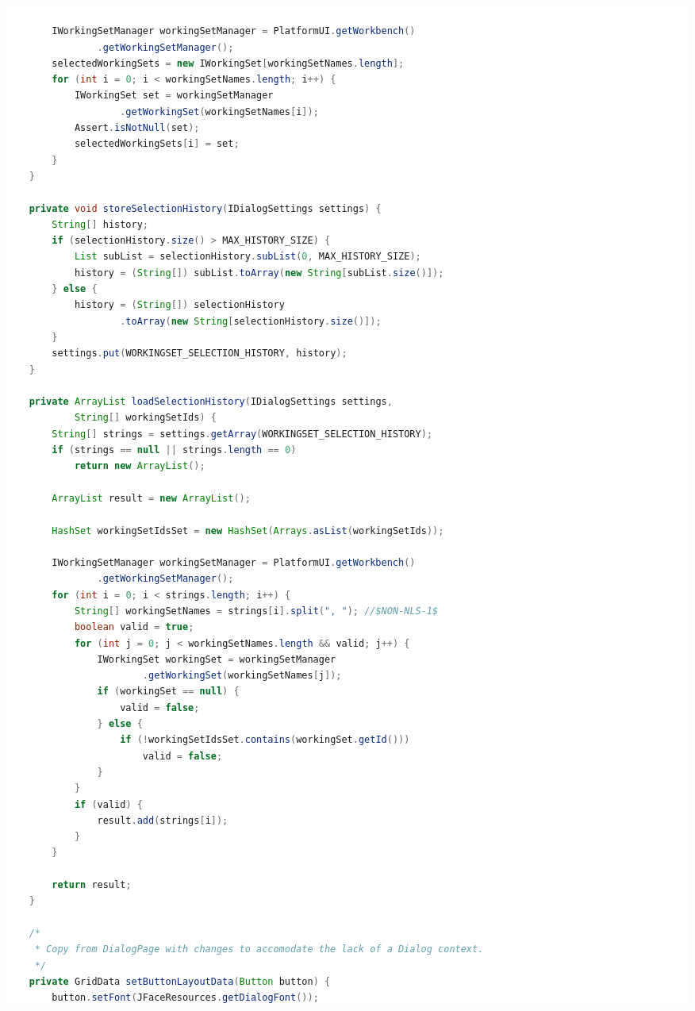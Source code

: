 ```java

		IWorkingSetManager workingSetManager = PlatformUI.getWorkbench()
				.getWorkingSetManager();
		selectedWorkingSets = new IWorkingSet[workingSetNames.length];
		for (int i = 0; i < workingSetNames.length; i++) {
			IWorkingSet set = workingSetManager
					.getWorkingSet(workingSetNames[i]);
			Assert.isNotNull(set);
			selectedWorkingSets[i] = set;
		}
	}

	private void storeSelectionHistory(IDialogSettings settings) {
		String[] history;
		if (selectionHistory.size() > MAX_HISTORY_SIZE) {
			List subList = selectionHistory.subList(0, MAX_HISTORY_SIZE);
			history = (String[]) subList.toArray(new String[subList.size()]);
		} else {
			history = (String[]) selectionHistory
					.toArray(new String[selectionHistory.size()]);
		}
		settings.put(WORKINGSET_SELECTION_HISTORY, history);
	}

	private ArrayList loadSelectionHistory(IDialogSettings settings,
			String[] workingSetIds) {
		String[] strings = settings.getArray(WORKINGSET_SELECTION_HISTORY);
		if (strings == null || strings.length == 0)
			return new ArrayList();

		ArrayList result = new ArrayList();

		HashSet workingSetIdsSet = new HashSet(Arrays.asList(workingSetIds));

		IWorkingSetManager workingSetManager = PlatformUI.getWorkbench()
				.getWorkingSetManager();
		for (int i = 0; i < strings.length; i++) {
			String[] workingSetNames = strings[i].split(", "); //$NON-NLS-1$
			boolean valid = true;
			for (int j = 0; j < workingSetNames.length && valid; j++) {
				IWorkingSet workingSet = workingSetManager
						.getWorkingSet(workingSetNames[j]);
				if (workingSet == null) {
					valid = false;
				} else {
					if (!workingSetIdsSet.contains(workingSet.getId()))
						valid = false;
				}
			}
			if (valid) {
				result.add(strings[i]);
			}
		}

		return result;
	}
	
	/*
	 * Copy from DialogPage with changes to accomodate the lack of a Dialog context.
	 */
	private GridData setButtonLayoutData(Button button) {
		button.setFont(JFaceResources.getDialogFont());

```